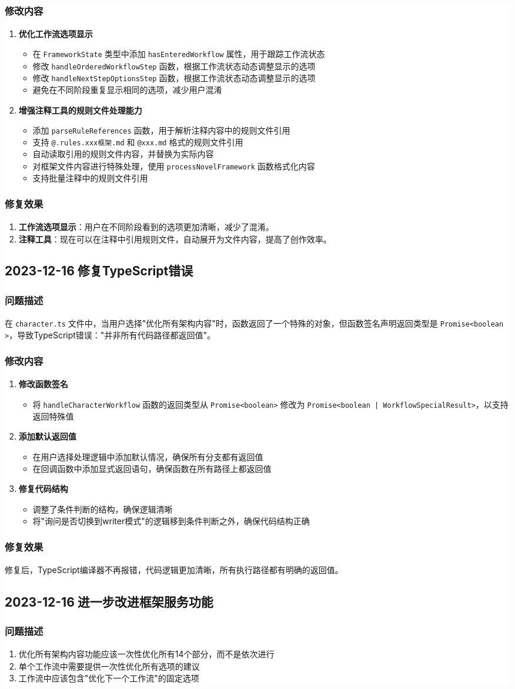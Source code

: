### 修改内容

1. **优化工作流选项显示**
   - 在 `FrameworkState` 类型中添加 `hasEnteredWorkflow` 属性，用于跟踪工作流状态
   - 修改 `handleOrderedWorkflowStep` 函数，根据工作流状态动态调整显示的选项
   - 修改 `handleNextStepOptionsStep` 函数，根据工作流状态动态调整显示的选项
   - 避免在不同阶段重复显示相同的选项，减少用户混淆

2. **增强注释工具的规则文件处理能力**
   - 添加 `parseRuleReferences` 函数，用于解析注释内容中的规则文件引用
   - 支持 `@.rules.xxx框架.md` 和 `@xxx.md` 格式的规则文件引用
   - 自动读取引用的规则文件内容，并替换为实际内容
   - 对框架文件内容进行特殊处理，使用 `processNovelFramework` 函数格式化内容
   - 支持批量注释中的规则文件引用

### 修复效果

1. **工作流选项显示**：用户在不同阶段看到的选项更加清晰，减少了混淆。
2. **注释工具**：现在可以在注释中引用规则文件，自动展开为文件内容，提高了创作效率。

## 2023-12-16 修复TypeScript错误

### 问题描述

在 `character.ts` 文件中，当用户选择"优化所有架构内容"时，函数返回了一个特殊的对象，但函数签名声明返回类型是 `Promise<boolean>`，导致TypeScript错误："并非所有代码路径都返回值"。

### 修改内容

1. **修改函数签名**
   - 将 `handleCharacterWorkflow` 函数的返回类型从 `Promise<boolean>` 修改为 `Promise<boolean | WorkflowSpecialResult>`，以支持返回特殊值

2. **添加默认返回值**
   - 在用户选择处理逻辑中添加默认情况，确保所有分支都有返回值
   - 在回调函数中添加显式返回语句，确保函数在所有路径上都返回值

3. **修复代码结构**
   - 调整了条件判断的结构，确保逻辑清晰
   - 将"询问是否切换到writer模式"的逻辑移到条件判断之外，确保代码结构正确

### 修复效果

修复后，TypeScript编译器不再报错，代码逻辑更加清晰，所有执行路径都有明确的返回值。

## 2023-12-16 进一步改进框架服务功能

### 问题描述

1. 优化所有架构内容功能应该一次性优化所有14个部分，而不是依次进行
2. 单个工作流中需要提供一次性优化所有选项的建议
3. 工作流中应该包含"优化下一个工作流"的固定选项
